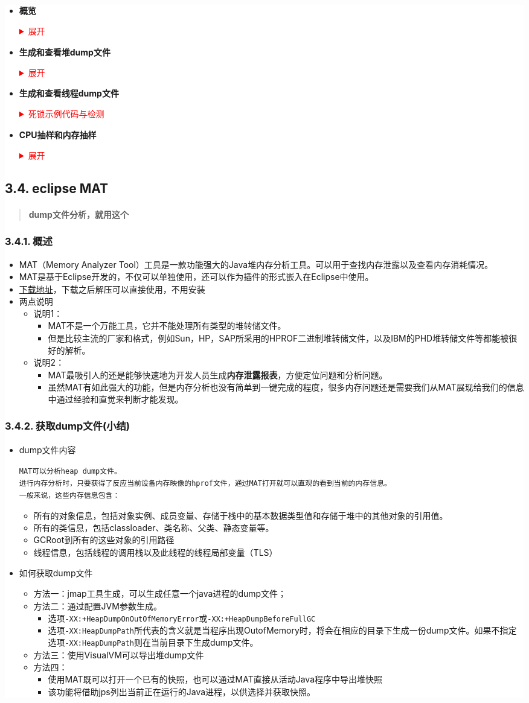 - **概览**

  <details><summary style="color:red;">展开</summary></details>

- **生成和查看堆dump文件**

  <details><summary style="color:red;">展开</summary></details>

- **生成和查看线程dump文件**

  <details><summary style="color:red;">死锁示例代码与检测</summary></details>

- **CPU抽样和内存抽样**

  <details><summary style="color:red;">展开</summary></details>

## 3.4. eclipse MAT

> **dump文件分析，就用这个**

### 3.4.1. 概述

- MAT（Memory Analyzer Tool）工具是一款功能强大的Java堆内存分析工具。可以用于查找内存泄露以及查看内存消耗情况。
- MAT是基于Eclipse开发的，不仅可以单独使用，还可以作为插件的形式嵌入在Eclipse中使用。
- [下载地址](https://www.eclipse.org/mat/downloads.php)，下载之后解压可以直接使用，不用安装
- 两点说明
  - 说明1：
    - MAT不是一个万能工具，它并不能处理所有类型的堆转储文件。
    - 但是比较主流的厂家和格式，例如Sun，HP，SAP所采用的HPROF二进制堆转储文件，以及IBM的PHD堆转储文件等都能被很好的解析。
  - 说明2：
    - MAT最吸引人的还是能够快速地为开发人员生成**内存泄露报表**，方便定位问题和分析问题。
    - 虽然MAT有如此强大的功能，但是内存分析也没有简单到一键完成的程度，很多内存问题还是需要我们从MAT展现给我们的信息中通过经验和直觉来判断才能发现。

### 3.4.2. 获取dump文件(小结)

- dump文件内容

  ```
  MAT可以分析heap dump文件。
  进行内存分析时，只要获得了反应当前设备内存映像的hprof文件，通过MAT打开就可以直观的看到当前的内存信息。
  一般来说，这些内存信息包含：
  ```

  - 所有的对象信息，包括对象实例、成员变量、存储于栈中的基本数据类型值和存储于堆中的其他对象的引用值。
  - 所有的类信息，包括classloader、类名称、父类、静态变量等。
  - GCRoot到所有的这些对象的引用路径
  - 线程信息，包括线程的调用栈以及此线程的线程局部变量（TLS）

- 如何获取dump文件
  - 方法一：jmap工具生成，可以生成任意一个java进程的dump文件；
  - 方法二：通过配置JVM参数生成。
    - 选项`-XX:+HeapDumpOnOutOfMemoryError`或`-XX:+HeapDumpBeforeFullGC`
    - 选项`-XX:HeapDumpPath`所代表的含义就是当程序出现OutofMemory时，将会在相应的目录下生成一份dump文件。如果不指定选项`-XX:HeapDumpPath`则在当前目录下生成dump文件。
  - 方法三：使用VisualVM可以导出堆dump文件
  - 方法四：
    - 使用MAT既可以打开一个已有的快照，也可以通过MAT直接从活动Java程序中导出堆快照
    - 该功能将借助jps列出当前正在运行的Java进程，以供选择并获取快照。
